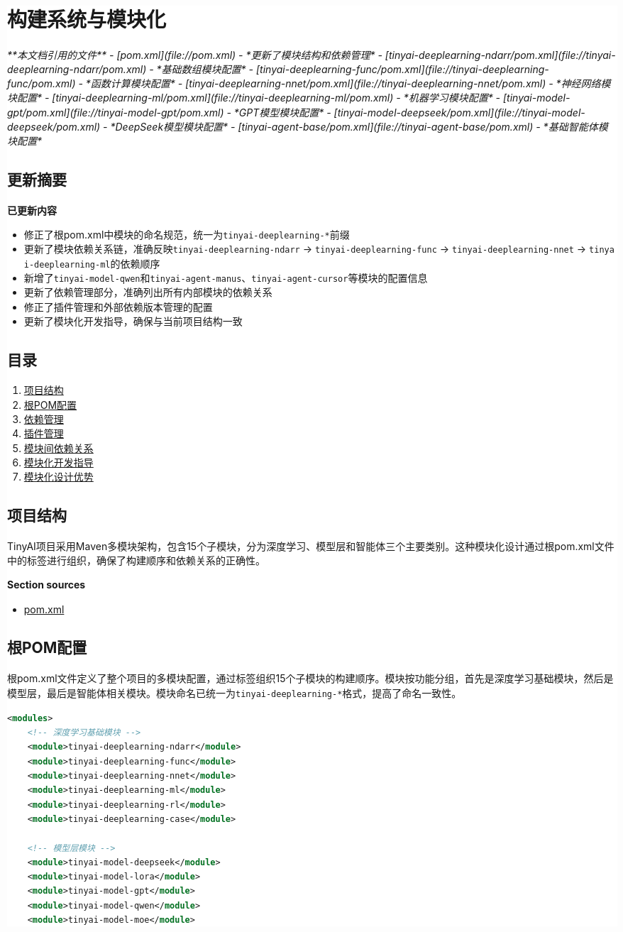 # 构建系统与模块化

<cite>
**本文档引用的文件**  
- [pom.xml](file://pom.xml) - *更新了模块结构和依赖管理*
- [tinyai-deeplearning-ndarr/pom.xml](file://tinyai-deeplearning-ndarr/pom.xml) - *基础数组模块配置*
- [tinyai-deeplearning-func/pom.xml](file://tinyai-deeplearning-func/pom.xml) - *函数计算模块配置*
- [tinyai-deeplearning-nnet/pom.xml](file://tinyai-deeplearning-nnet/pom.xml) - *神经网络模块配置*
- [tinyai-deeplearning-ml/pom.xml](file://tinyai-deeplearning-ml/pom.xml) - *机器学习模块配置*
- [tinyai-model-gpt/pom.xml](file://tinyai-model-gpt/pom.xml) - *GPT模型模块配置*
- [tinyai-model-deepseek/pom.xml](file://tinyai-model-deepseek/pom.xml) - *DeepSeek模型模块配置*
- [tinyai-agent-base/pom.xml](file://tinyai-agent-base/pom.xml) - *基础智能体模块配置*
</cite>

## 更新摘要
**已更新内容**  
- 修正了根pom.xml中模块的命名规范，统一为`tinyai-deeplearning-*`前缀
- 更新了模块依赖关系链，准确反映`tinyai-deeplearning-ndarr` → `tinyai-deeplearning-func` → `tinyai-deeplearning-nnet` → `tinyai-deeplearning-ml`的依赖顺序
- 新增了`tinyai-model-qwen`和`tinyai-agent-manus`、`tinyai-agent-cursor`等模块的配置信息
- 更新了依赖管理部分，准确列出所有内部模块的依赖关系
- 修正了插件管理和外部依赖版本管理的配置
- 更新了模块化开发指导，确保与当前项目结构一致

## 目录
1. [项目结构](#项目结构)
2. [根POM配置](#根pom配置)
3. [依赖管理](#依赖管理)
4. [插件管理](#插件管理)
5. [模块间依赖关系](#模块间依赖关系)
6. [模块化开发指导](#模块化开发指导)
7. [模块化设计优势](#模块化设计优势)

## 项目结构
TinyAI项目采用Maven多模块架构，包含15个子模块，分为深度学习、模型层和智能体三个主要类别。这种模块化设计通过根pom.xml文件中的<modules>标签进行组织，确保了构建顺序和依赖关系的正确性。

**Section sources**
- [pom.xml](file://pom.xml)

## 根POM配置
根pom.xml文件定义了整个项目的多模块配置，通过<modules>标签组织15个子模块的构建顺序。模块按功能分组，首先是深度学习基础模块，然后是模型层，最后是智能体相关模块。模块命名已统一为`tinyai-deeplearning-*`格式，提高了命名一致性。

```xml
<modules>
    <!-- 深度学习基础模块 -->
    <module>tinyai-deeplearning-ndarr</module>
    <module>tinyai-deeplearning-func</module>
    <module>tinyai-deeplearning-nnet</module>
    <module>tinyai-deeplearning-ml</module>
    <module>tinyai-deeplearning-rl</module>
    <module>tinyai-deeplearning-case</module>

    <!-- 模型层模块 -->
    <module>tinyai-model-deepseek</module>
    <module>tinyai-model-lora</module>
    <module>tinyai-model-gpt</module>
    <module>tinyai-model-qwen</module>
    <module>tinyai-model-moe</module>

```